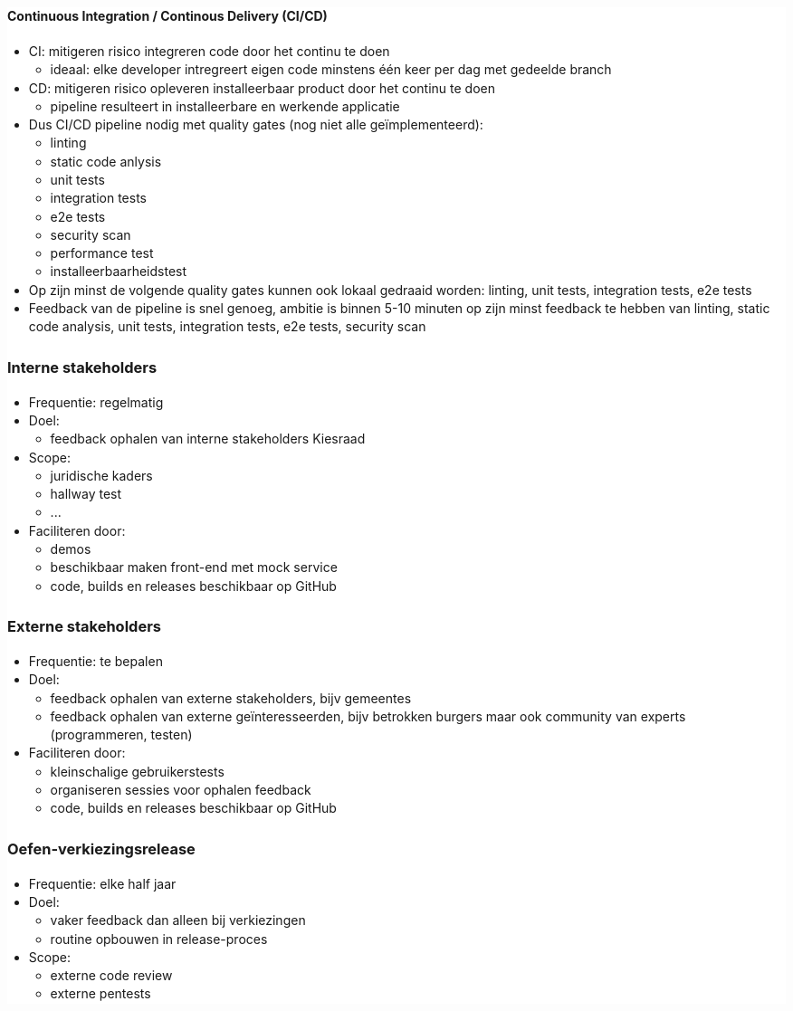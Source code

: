 #### Continuous Integration / Continous Delivery (CI/CD)
- CI: mitigeren risico integreren code door het continu te doen
	- ideaal: elke developer intregreert eigen code minstens één keer per dag met gedeelde branch
- CD: mitigeren risico opleveren installeerbaar product door het continu te doen
	- pipeline resulteert in installeerbare en werkende applicatie
- Dus CI/CD pipeline nodig met quality gates (nog niet alle geïmplementeerd):
	- linting
	- static code anlysis
	- unit tests
	- integration tests
	- e2e tests
	- security scan
	- performance test
	- installeerbaarheidstest
- Op zijn minst de volgende quality gates kunnen ook lokaal gedraaid worden: linting, unit tests, integration tests, e2e tests
- Feedback van de pipeline is snel genoeg, ambitie is binnen 5-10 minuten op zijn minst feedback te hebben van linting, static code analysis, unit tests,
  integration tests, e2e tests, security scan

### Interne stakeholders
- Frequentie: regelmatig
- Doel:
	- feedback ophalen van interne stakeholders Kiesraad
- Scope:
	- juridische kaders
	- hallway test
	- ...
- Faciliteren door:
	- demos
	- beschikbaar maken front-end met mock service
	- code, builds en releases beschikbaar op GitHub

### Externe stakeholders
- Frequentie: te bepalen
- Doel:
	- feedback ophalen van externe stakeholders, bijv gemeentes
	- feedback ophalen van externe geïnteresseerden, bijv betrokken burgers maar ook community van experts (programmeren, testen)
- Faciliteren door:
	- kleinschalige gebruikerstests
	- organiseren sessies voor ophalen feedback
	- code, builds en releases beschikbaar op GitHub

### Oefen-verkiezingsrelease
- Frequentie: elke half jaar
- Doel:
	- vaker feedback dan alleen bij verkiezingen
	- routine opbouwen in release-proces
- Scope:
	- externe code review
	- externe pentests
